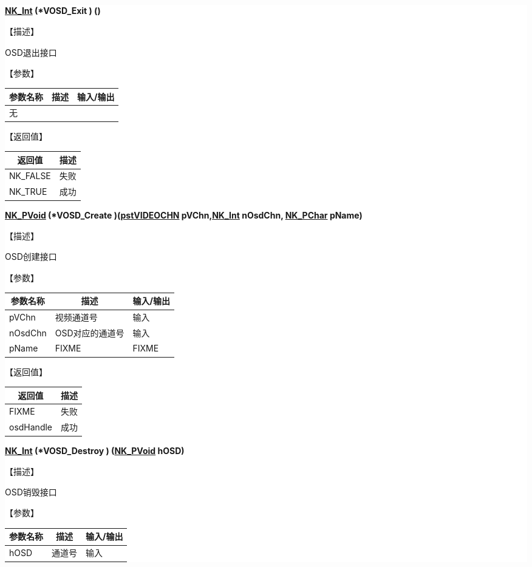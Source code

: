 

**[NK_Int](#基础数据类型定义) (*<span id="VOSD_Exit">VOSD_Exit </span>) ()**

【描述】

OSD退出接口

【参数】

| 参数名称 | 描述 | 输入/输出 |
| -------- | ---- | --------- |
| 无       |      |           |

【返回值】

| 返回值   | 描述 |
| -------- | ---- |
| NK_FALSE | 失败 |
| NK_TRUE  | 成功 |



**[NK_PVoid](#基础数据类型定义) (*<span id="VOSD_Create">VOSD_Create </span>)([pstVIDEOCHN](#stVIDEOCHN) pVChn,[NK_Int](#基础数据类型定义) nOsdChn, [NK_PChar](#基础数据类型定义) pName)**

【描述】

OSD创建接口

【参数】

| 参数名称 | 描述            | 输入/输出 |
| -------- | --------------- | --------- |
| pVChn    | 视频通道号      | 输入      |
| nOsdChn  | OSD对应的通道号 | 输入      |
| pName    | FIXME           | FIXME     |

【返回值】

| 返回值    | 描述 |
| --------- | ---- |
| FIXME     | 失败 |
| osdHandle | 成功 |



**[NK_Int](#基础数据类型定义) (*<span id="VOSD_Destroy">VOSD_Destroy </span>) ([NK_PVoid](#基础数据类型定义) hOSD)**

【描述】

OSD销毁接口

【参数】

| 参数名称 | 描述   | 输入/输出 |
| -------- | ------ | --------- |
| hOSD     | 通道号 | 输入      |
